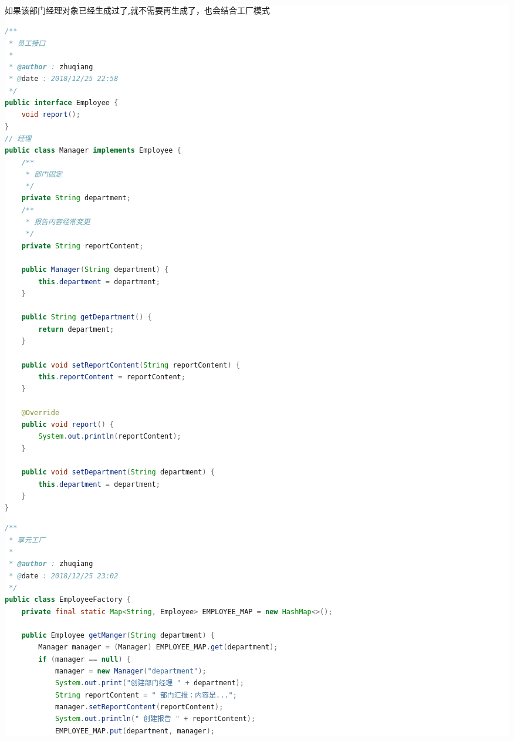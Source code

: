 如果该部门经理对象已经生成过了,就不需要再生成了，也会结合工厂模式

```java
/**
 * 员工接口
 *
 * @author : zhuqiang
 * @date : 2018/12/25 22:58
 */
public interface Employee {
    void report();
}
// 经理
public class Manager implements Employee {
    /**
     * 部门固定
     */
    private String department;
    /**
     * 报告内容经常变更
     */
    private String reportContent;

    public Manager(String department) {
        this.department = department;
    }

    public String getDepartment() {
        return department;
    }

    public void setReportContent(String reportContent) {
        this.reportContent = reportContent;
    }

    @Override
    public void report() {
        System.out.println(reportContent);
    }

    public void setDepartment(String department) {
        this.department = department;
    }
}
```

```java
/**
 * 享元工厂
 *
 * @author : zhuqiang
 * @date : 2018/12/25 23:02
 */
public class EmployeeFactory {
    private final static Map<String, Employee> EMPLOYEE_MAP = new HashMap<>();

    public Employee getManger(String department) {
        Manager manager = (Manager) EMPLOYEE_MAP.get(department);
        if (manager == null) {
            manager = new Manager("department");
            System.out.print("创建部门经理 " + department);
            String reportContent = " 部门汇报：内容是...";
            manager.setReportContent(reportContent);
            System.out.println(" 创建报告 " + reportContent);
            EMPLOYEE_MAP.put(department, manager);
```